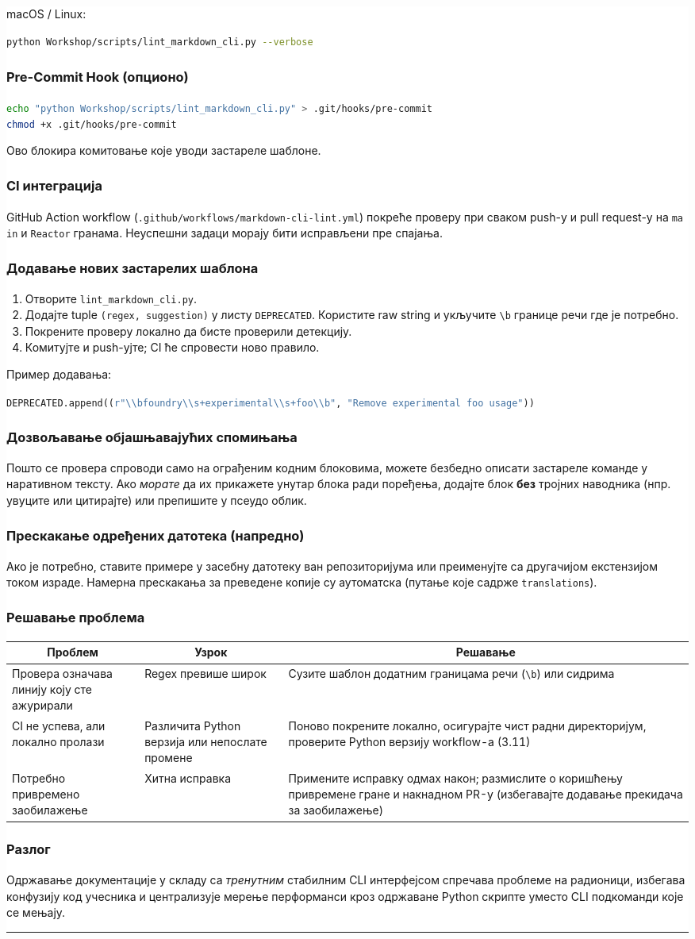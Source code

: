 macOS / Linux:
```bash
python Workshop/scripts/lint_markdown_cli.py --verbose
```

### Pre-Commit Hook (опционо)
```bash
echo "python Workshop/scripts/lint_markdown_cli.py" > .git/hooks/pre-commit
chmod +x .git/hooks/pre-commit
```
Ово блокира комитовање које уводи застареле шаблоне.

### CI интеграција
GitHub Action workflow (`.github/workflows/markdown-cli-lint.yml`) покреће проверу при сваком push-у и pull request-у на `main` и `Reactor` гранама. Неуспешни задаци морају бити исправљени пре спајања.

### Додавање нових застарелих шаблона
1. Отворите `lint_markdown_cli.py`.
2. Додајте tuple `(regex, suggestion)` у листу `DEPRECATED`. Користите raw string и укључите `\b` границе речи где је потребно.
3. Покрените проверу локално да бисте проверили детекцију.
4. Комитујте и push-ујте; CI ће спровести ново правило.

Пример додавања:
```python
DEPRECATED.append((r"\\bfoundry\\s+experimental\\s+foo\\b", "Remove experimental foo usage"))
```

### Дозвољавање објашњавајућих спомињања
Пошто се провера спроводи само на ограђеним кодним блоковима, можете безбедно описати застареле команде у наративном тексту. Ако *морате* да их прикажете унутар блока ради поређења, додајте блок **без** тројних наводника (нпр. увуците или цитирајте) или препишите у псеудо облик.

### Прескакање одређених датотека (напредно)
Ако је потребно, ставите примере у засебну датотеку ван репозиторијума или преименујте са другачијом екстензијом током израде. Намерна прескакања за преведене копије су аутоматска (путање које садрже `translations`).

### Решавање проблема
| Проблем | Узрок | Решавање |
|---------|-------|----------|
| Провера означава линију коју сте ажурирали | Regex превише широк | Сузите шаблон додатним границама речи (`\b`) или сидрима |
| CI не успева, али локално пролази | Различита Python верзија или непослате промене | Поново покрените локално, осигурајте чист радни директоријум, проверите Python верзију workflow-а (3.11) |
| Потребно привремено заобилажење | Хитна исправка | Примените исправку одмах након; размислите о коришћењу привремене гране и накнадном PR-у (избегавајте додавање прекидача за заобилажење) |

### Разлог
Одржавање документације у складу са *тренутним* стабилним CLI интерфејсом спречава проблеме на радионици, избегава конфузију код учесника и централизује мерење перформанси кроз одржаване Python скрипте уместо CLI подкоманди које се мењају.

---